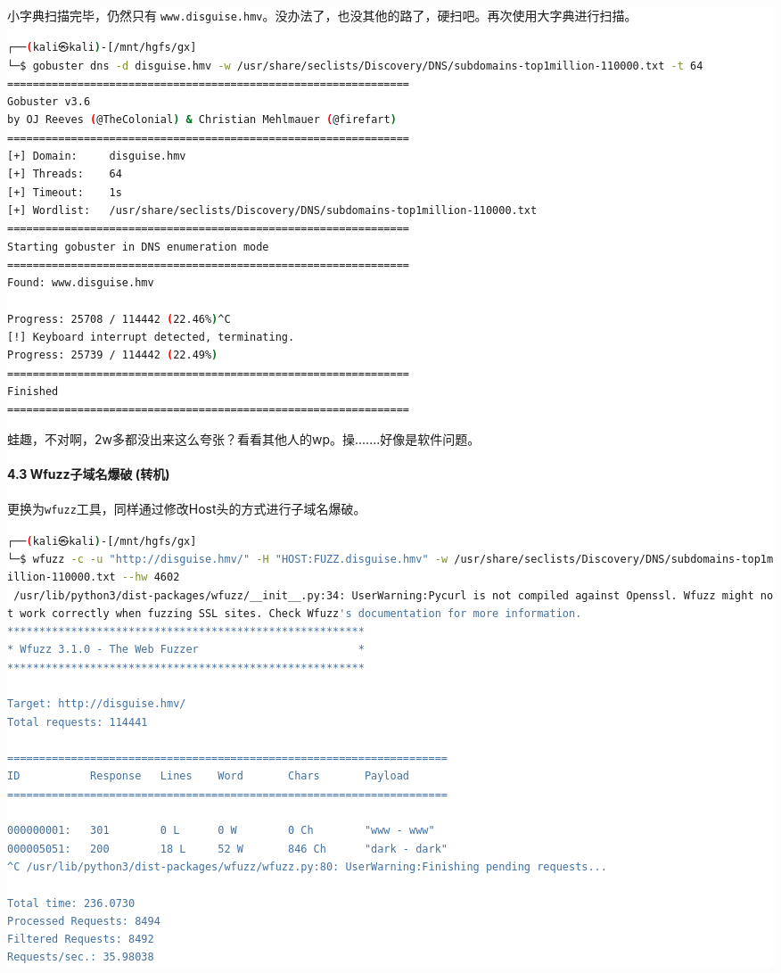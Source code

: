 ```bash
```

小字典扫描完毕，仍然只有 `www.disguise.hmv`。没办法了，也没其他的路了，硬扫吧。再次使用大字典进行扫描。

```bash
┌──(kali㉿kali)-[/mnt/hgfs/gx]
└─$ gobuster dns -d disguise.hmv -w /usr/share/seclists/Discovery/DNS/subdomains-top1million-110000.txt -t 64
===============================================================
Gobuster v3.6
by OJ Reeves (@TheColonial) & Christian Mehlmauer (@firefart)
===============================================================
[+] Domain:     disguise.hmv
[+] Threads:    64
[+] Timeout:    1s
[+] Wordlist:   /usr/share/seclists/Discovery/DNS/subdomains-top1million-110000.txt
===============================================================
Starting gobuster in DNS enumeration mode
===============================================================
Found: www.disguise.hmv

Progress: 25708 / 114442 (22.46%)^C
[!] Keyboard interrupt detected, terminating.
Progress: 25739 / 114442 (22.49%)
===============================================================
Finished
===============================================================
```

蛙趣，不对啊，2w多都没出来这么夸张？看看其他人的wp。操.......好像是软件问题。

#### 4.3 Wfuzz子域名爆破 (转机)

更换为`wfuzz`工具，同样通过修改Host头的方式进行子域名爆破。

```bash
┌──(kali㉿kali)-[/mnt/hgfs/gx]
└─$ wfuzz -c -u "http://disguise.hmv/" -H "HOST:FUZZ.disguise.hmv" -w /usr/share/seclists/Discovery/DNS/subdomains-top1million-110000.txt --hw 4602 
 /usr/lib/python3/dist-packages/wfuzz/__init__.py:34: UserWarning:Pycurl is not compiled against Openssl. Wfuzz might not work correctly when fuzzing SSL sites. Check Wfuzz's documentation for more information.
********************************************************
* Wfuzz 3.1.0 - The Web Fuzzer                         *
********************************************************

Target: http://disguise.hmv/
Total requests: 114441

=====================================================================
ID           Response   Lines    Word       Chars       Payload                                                                                                           
=====================================================================

000000001:   301        0 L      0 W        0 Ch        "www - www"                                                                                                       
000005051:   200        18 L     52 W       846 Ch      "dark - dark"                                                                                                     
^C /usr/lib/python3/dist-packages/wfuzz/wfuzz.py:80: UserWarning:Finishing pending requests...

Total time: 236.0730
Processed Requests: 8494
Filtered Requests: 8492
Requests/sec.: 35.98038
```
